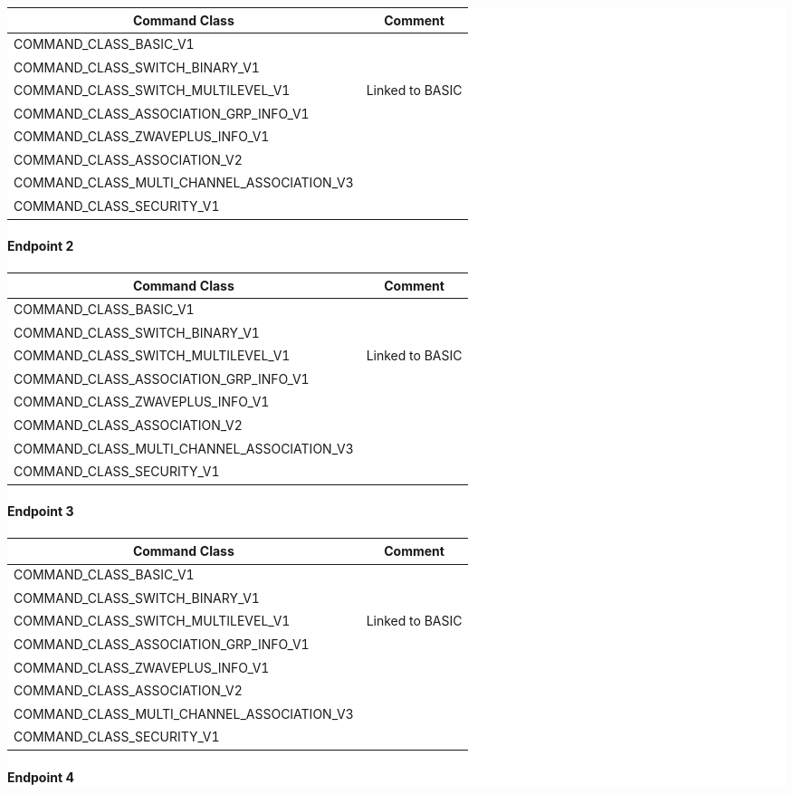 | Command Class | Comment |
|---------------|---------|
| COMMAND_CLASS_BASIC_V1| |
| COMMAND_CLASS_SWITCH_BINARY_V1| |
| COMMAND_CLASS_SWITCH_MULTILEVEL_V1| Linked to BASIC|
| COMMAND_CLASS_ASSOCIATION_GRP_INFO_V1| |
| COMMAND_CLASS_ZWAVEPLUS_INFO_V1| |
| COMMAND_CLASS_ASSOCIATION_V2| |
| COMMAND_CLASS_MULTI_CHANNEL_ASSOCIATION_V3| |
| COMMAND_CLASS_SECURITY_V1| |
#### Endpoint 2

| Command Class | Comment |
|---------------|---------|
| COMMAND_CLASS_BASIC_V1| |
| COMMAND_CLASS_SWITCH_BINARY_V1| |
| COMMAND_CLASS_SWITCH_MULTILEVEL_V1| Linked to BASIC|
| COMMAND_CLASS_ASSOCIATION_GRP_INFO_V1| |
| COMMAND_CLASS_ZWAVEPLUS_INFO_V1| |
| COMMAND_CLASS_ASSOCIATION_V2| |
| COMMAND_CLASS_MULTI_CHANNEL_ASSOCIATION_V3| |
| COMMAND_CLASS_SECURITY_V1| |
#### Endpoint 3

| Command Class | Comment |
|---------------|---------|
| COMMAND_CLASS_BASIC_V1| |
| COMMAND_CLASS_SWITCH_BINARY_V1| |
| COMMAND_CLASS_SWITCH_MULTILEVEL_V1| Linked to BASIC|
| COMMAND_CLASS_ASSOCIATION_GRP_INFO_V1| |
| COMMAND_CLASS_ZWAVEPLUS_INFO_V1| |
| COMMAND_CLASS_ASSOCIATION_V2| |
| COMMAND_CLASS_MULTI_CHANNEL_ASSOCIATION_V3| |
| COMMAND_CLASS_SECURITY_V1| |
#### Endpoint 4
